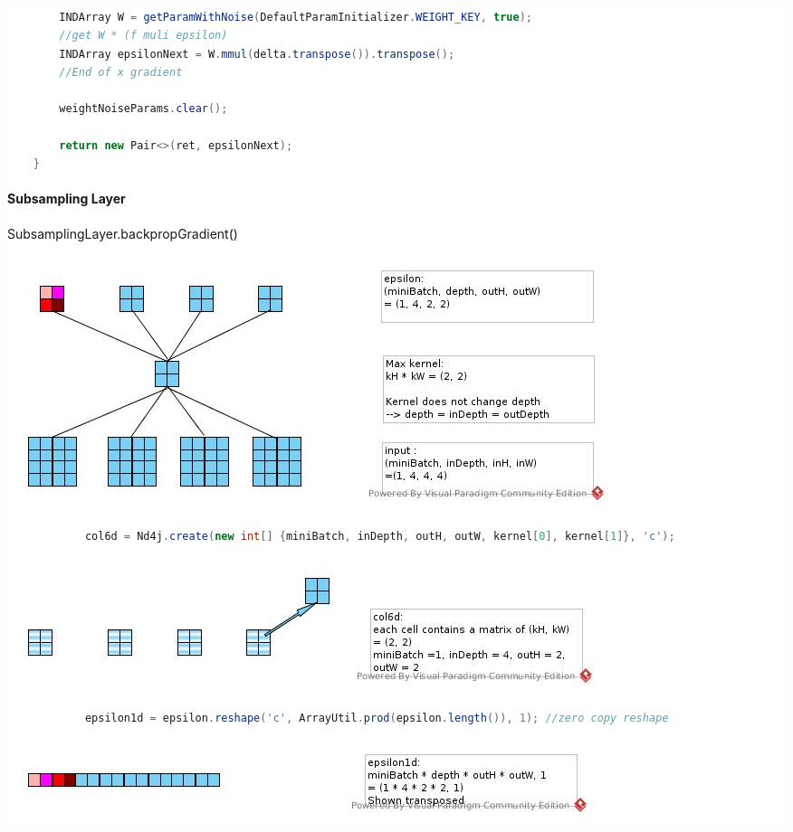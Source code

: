 ``` Java
        INDArray W = getParamWithNoise(DefaultParamInitializer.WEIGHT_KEY, true);
        //get W * (f muli epsilon)
        INDArray epsilonNext = W.mmul(delta.transpose()).transpose();
        //End of x gradient

        weightNoiseParams.clear();

        return new Pair<>(ret, epsilonNext);
    }
```
#### Subsampling Layer
SubsamplingLayer.backpropGradient()

![subsamp init](./images/maxsample1.jpg)

``` Java
            col6d = Nd4j.create(new int[] {miniBatch, inDepth, outH, outW, kernel[0], kernel[1]}, 'c');
```

![subsamp con6d](./images/maxsample2.jpg)

``` Java
            epsilon1d = epsilon.reshape('c', ArrayUtil.prod(epsilon.length()), 1); //zero copy reshape
```

![subsamp epsilon1d](./images/maxsample3.jpg)
